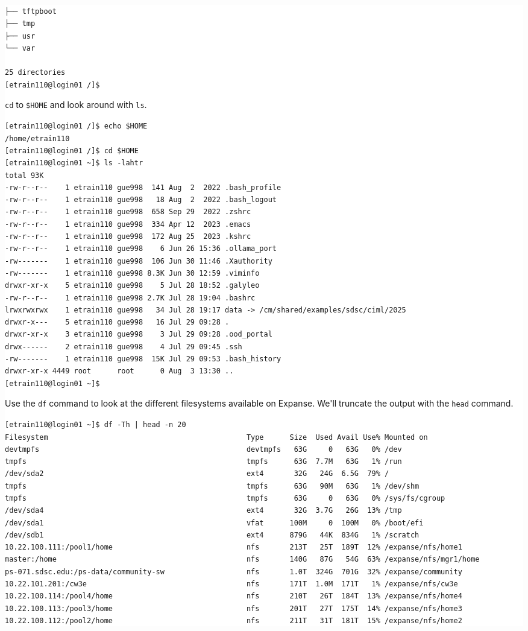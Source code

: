 ```
├── tftpboot
├── tmp
├── usr
└── var

25 directories
[etrain110@login01 /]$
```

`cd` to `$HOME` and look around with `ls`.

```
[etrain110@login01 /]$ echo $HOME
/home/etrain110
[etrain110@login01 /]$ cd $HOME
[etrain110@login01 ~]$ ls -lahtr
total 93K
-rw-r--r--    1 etrain110 gue998  141 Aug  2  2022 .bash_profile
-rw-r--r--    1 etrain110 gue998   18 Aug  2  2022 .bash_logout
-rw-r--r--    1 etrain110 gue998  658 Sep 29  2022 .zshrc
-rw-r--r--    1 etrain110 gue998  334 Apr 12  2023 .emacs
-rw-r--r--    1 etrain110 gue998  172 Aug 25  2023 .kshrc
-rw-r--r--    1 etrain110 gue998    6 Jun 26 15:36 .ollama_port
-rw-------    1 etrain110 gue998  106 Jun 30 11:46 .Xauthority
-rw-------    1 etrain110 gue998 8.3K Jun 30 12:59 .viminfo
drwxr-xr-x    5 etrain110 gue998    5 Jul 28 18:52 .galyleo
-rw-r--r--    1 etrain110 gue998 2.7K Jul 28 19:04 .bashrc
lrwxrwxrwx    1 etrain110 gue998   34 Jul 28 19:17 data -> /cm/shared/examples/sdsc/ciml/2025
drwxr-x---    5 etrain110 gue998   16 Jul 29 09:28 .
drwxr-xr-x    3 etrain110 gue998    3 Jul 29 09:28 .ood_portal
drwx------    2 etrain110 gue998    4 Jul 29 09:45 .ssh
-rw-------    1 etrain110 gue998  15K Jul 29 09:53 .bash_history
drwxr-xr-x 4449 root      root      0 Aug  3 13:30 ..
[etrain110@login01 ~]$
```

Use the `df` command to look at the different filesystems available on Expanse. We'll truncate the output with the `head` command.

```
[etrain110@login01 ~]$ df -Th | head -n 20
Filesystem                                              Type      Size  Used Avail Use% Mounted on
devtmpfs                                                devtmpfs   63G     0   63G   0% /dev
tmpfs                                                   tmpfs      63G  7.7M   63G   1% /run
/dev/sda2                                               ext4       32G   24G  6.5G  79% /
tmpfs                                                   tmpfs      63G   90M   63G   1% /dev/shm
tmpfs                                                   tmpfs      63G     0   63G   0% /sys/fs/cgroup
/dev/sda4                                               ext4       32G  3.7G   26G  13% /tmp
/dev/sda1                                               vfat      100M     0  100M   0% /boot/efi
/dev/sdb1                                               ext4      879G   44K  834G   1% /scratch
10.22.100.111:/pool1/home                               nfs       213T   25T  189T  12% /expanse/nfs/home1
master:/home                                            nfs       140G   87G   54G  63% /expanse/nfs/mgr1/home
ps-071.sdsc.edu:/ps-data/community-sw                   nfs       1.0T  324G  701G  32% /expanse/community
10.22.101.201:/cw3e                                     nfs       171T  1.0M  171T   1% /expanse/nfs/cw3e
10.22.100.114:/pool4/home                               nfs       210T   26T  184T  13% /expanse/nfs/home4
10.22.100.113:/pool3/home                               nfs       201T   27T  175T  14% /expanse/nfs/home3
10.22.100.112:/pool2/home                               nfs       211T   31T  181T  15% /expanse/nfs/home2
```